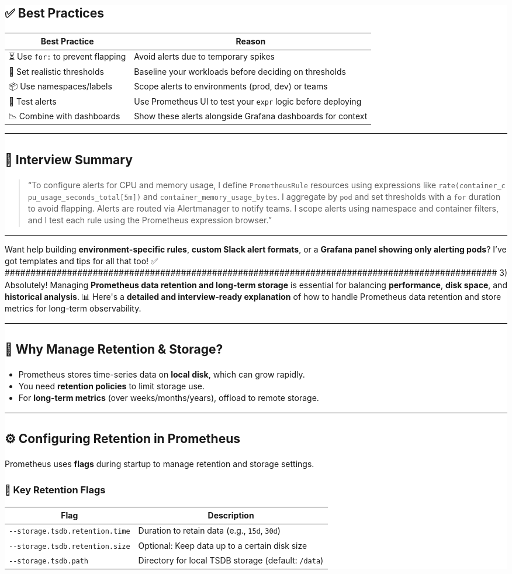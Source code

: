 
## ✅ Best Practices

| Best Practice                     | Reason                                                                 |
|----------------------------------|------------------------------------------------------------------------|
| ⏳ Use `for:` to prevent flapping | Avoid alerts due to temporary spikes                                  |
| 🧠 Set realistic thresholds        | Baseline your workloads before deciding on thresholds                 |
| 📦 Use namespaces/labels          | Scope alerts to environments (prod, dev) or teams                     |
| 🧪 Test alerts                    | Use Prometheus UI to test your `expr` logic before deploying           |
| 📉 Combine with dashboards        | Show these alerts alongside Grafana dashboards for context            |

---

## 📘 Interview Summary

> “To configure alerts for CPU and memory usage, I define `PrometheusRule` resources using expressions like `rate(container_cpu_usage_seconds_total[5m])` and `container_memory_usage_bytes`. I aggregate by `pod` and set thresholds with a `for` duration to avoid flapping. Alerts are routed via Alertmanager to notify teams. I scope alerts using namespace and container filters, and I test each rule using the Prometheus expression browser.”

---

Want help building **environment-specific rules**, **custom Slack alert formats**, or a **Grafana panel showing only alerting pods**? I’ve got templates and tips for all that too! ✅
###############################################################################################
3)
Absolutely! Managing **Prometheus data retention and long-term storage** is essential for balancing **performance**, **disk space**, and **historical analysis**. 📊 Here's a **detailed and interview-ready explanation** of how to handle Prometheus data retention and store metrics for long-term observability.

---

## 🧠 Why Manage Retention & Storage?

- Prometheus stores time-series data on **local disk**, which can grow rapidly.
- You need **retention policies** to limit storage use.
- For **long-term metrics** (over weeks/months/years), offload to remote storage.

---

## ⚙️ Configuring Retention in Prometheus

Prometheus uses **flags** during startup to manage retention and storage settings.

### 🧾 Key Retention Flags

| Flag                                | Description                                                                 |
|-------------------------------------|-----------------------------------------------------------------------------|
| `--storage.tsdb.retention.time`     | Duration to retain data (e.g., `15d`, `30d`)                                |
| `--storage.tsdb.retention.size`     | Optional: Keep data up to a certain disk size                               |
| `--storage.tsdb.path`               | Directory for local TSDB storage (default: `/data`)                         |
